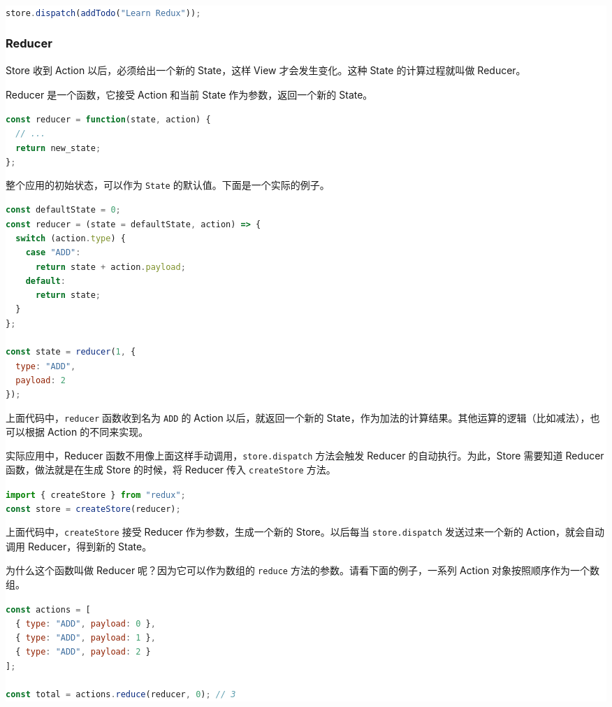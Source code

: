 ```js
store.dispatch(addTodo("Learn Redux"));
```

### Reducer

Store 收到 Action 以后，必须给出一个新的 State，这样 View 才会发生变化。这种 State 的计算过程就叫做 Reducer。

Reducer 是一个函数，它接受 Action 和当前 State 作为参数，返回一个新的 State。

```js
const reducer = function(state, action) {
  // ...
  return new_state;
};
```

整个应用的初始状态，可以作为 `State` 的默认值。下面是一个实际的例子。

```js
const defaultState = 0;
const reducer = (state = defaultState, action) => {
  switch (action.type) {
    case "ADD":
      return state + action.payload;
    default:
      return state;
  }
};

const state = reducer(1, {
  type: "ADD",
  payload: 2
});
```

上面代码中，`reducer` 函数收到名为 `ADD` 的 Action 以后，就返回一个新的 State，作为加法的计算结果。其他运算的逻辑（比如减法），也可以根据 Action 的不同来实现。

实际应用中，Reducer 函数不用像上面这样手动调用，`store.dispatch` 方法会触发 Reducer 的自动执行。为此，Store 需要知道 Reducer 函数，做法就是在生成 Store 的时候，将 Reducer 传入 `createStore` 方法。

```js
import { createStore } from "redux";
const store = createStore(reducer);
```

上面代码中，`createStore` 接受 Reducer 作为参数，生成一个新的 Store。以后每当 `store.dispatch` 发送过来一个新的 Action，就会自动调用 Reducer，得到新的 State。

为什么这个函数叫做 Reducer 呢？因为它可以作为数组的 `reduce` 方法的参数。请看下面的例子，一系列 Action 对象按照顺序作为一个数组。

```js
const actions = [
  { type: "ADD", payload: 0 },
  { type: "ADD", payload: 1 },
  { type: "ADD", payload: 2 }
];

const total = actions.reduce(reducer, 0); // 3
```
